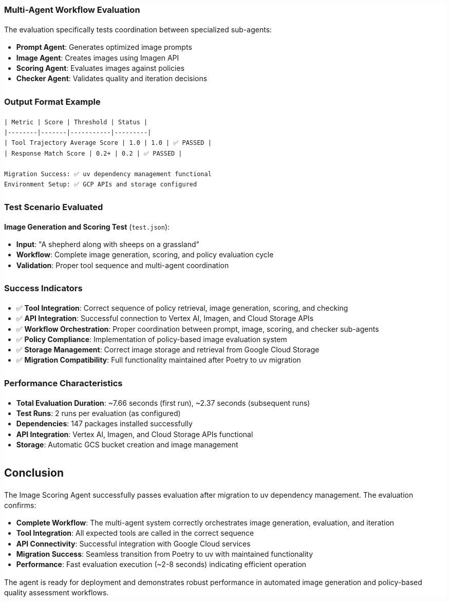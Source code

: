 ### Multi-Agent Workflow Evaluation

The evaluation specifically tests coordination between specialized sub-agents:
- **Prompt Agent**: Generates optimized image prompts
- **Image Agent**: Creates images using Imagen API
- **Scoring Agent**: Evaluates images against policies  
- **Checker Agent**: Validates quality and iteration decisions

### Output Format Example

```
| Metric | Score | Threshold | Status |
|--------|-------|-----------|---------|
| Tool Trajectory Average Score | 1.0 | 1.0 | ✅ PASSED |
| Response Match Score | 0.2+ | 0.2 | ✅ PASSED |

Migration Success: ✅ uv dependency management functional
Environment Setup: ✅ GCP APIs and storage configured
```

### Test Scenario Evaluated

**Image Generation and Scoring Test** (`test.json`):
- **Input**: "A shepherd along with sheeps on a grassland"
- **Workflow**: Complete image generation, scoring, and policy evaluation cycle
- **Validation**: Proper tool sequence and multi-agent coordination

### Success Indicators
- ✅ **Tool Integration**: Correct sequence of policy retrieval, image generation, scoring, and checking
- ✅ **API Integration**: Successful connection to Vertex AI, Imagen, and Cloud Storage APIs
- ✅ **Workflow Orchestration**: Proper coordination between prompt, image, scoring, and checker sub-agents
- ✅ **Policy Compliance**: Implementation of policy-based image evaluation system
- ✅ **Storage Management**: Correct image storage and retrieval from Google Cloud Storage
- ✅ **Migration Compatibility**: Full functionality maintained after Poetry to uv migration

### Performance Characteristics
- **Total Evaluation Duration**: ~7.66 seconds (first run), ~2.37 seconds (subsequent runs)
- **Test Runs**: 2 runs per evaluation (as configured)
- **Dependencies**: 147 packages installed successfully
- **API Integration**: Vertex AI, Imagen, and Cloud Storage APIs functional
- **Storage**: Automatic GCS bucket creation and image management

## Conclusion

The Image Scoring Agent successfully passes evaluation after migration to uv dependency management. The evaluation confirms:

- **Complete Workflow**: The multi-agent system correctly orchestrates image generation, evaluation, and iteration
- **Tool Integration**: All expected tools are called in the correct sequence
- **API Connectivity**: Successful integration with Google Cloud services
- **Migration Success**: Seamless transition from Poetry to uv with maintained functionality
- **Performance**: Fast evaluation execution (~2-8 seconds) indicating efficient operation

The agent is ready for deployment and demonstrates robust performance in automated image generation and policy-based quality assessment workflows.